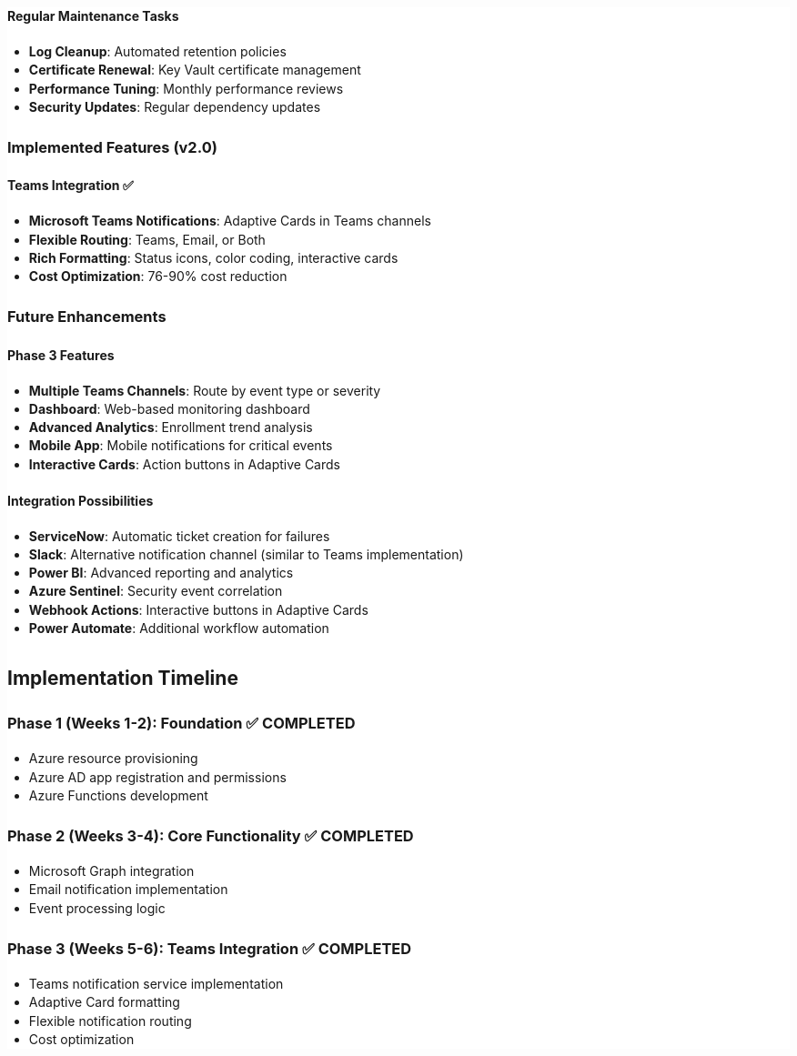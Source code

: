 #### Regular Maintenance Tasks
- **Log Cleanup**: Automated retention policies
- **Certificate Renewal**: Key Vault certificate management
- **Performance Tuning**: Monthly performance reviews
- **Security Updates**: Regular dependency updates

### Implemented Features (v2.0)

#### Teams Integration ✅
- **Microsoft Teams Notifications**: Adaptive Cards in Teams channels
- **Flexible Routing**: Teams, Email, or Both
- **Rich Formatting**: Status icons, color coding, interactive cards
- **Cost Optimization**: 76-90% cost reduction

### Future Enhancements

#### Phase 3 Features
- **Multiple Teams Channels**: Route by event type or severity
- **Dashboard**: Web-based monitoring dashboard
- **Advanced Analytics**: Enrollment trend analysis
- **Mobile App**: Mobile notifications for critical events
- **Interactive Cards**: Action buttons in Adaptive Cards

#### Integration Possibilities
- **ServiceNow**: Automatic ticket creation for failures
- **Slack**: Alternative notification channel (similar to Teams implementation)
- **Power BI**: Advanced reporting and analytics
- **Azure Sentinel**: Security event correlation
- **Webhook Actions**: Interactive buttons in Adaptive Cards
- **Power Automate**: Additional workflow automation

## Implementation Timeline

### Phase 1 (Weeks 1-2): Foundation ✅ COMPLETED
- Azure resource provisioning
- Azure AD app registration and permissions
- Azure Functions development

### Phase 2 (Weeks 3-4): Core Functionality ✅ COMPLETED
- Microsoft Graph integration
- Email notification implementation
- Event processing logic

### Phase 3 (Weeks 5-6): Teams Integration ✅ COMPLETED
- Teams notification service implementation
- Adaptive Card formatting
- Flexible notification routing
- Cost optimization
